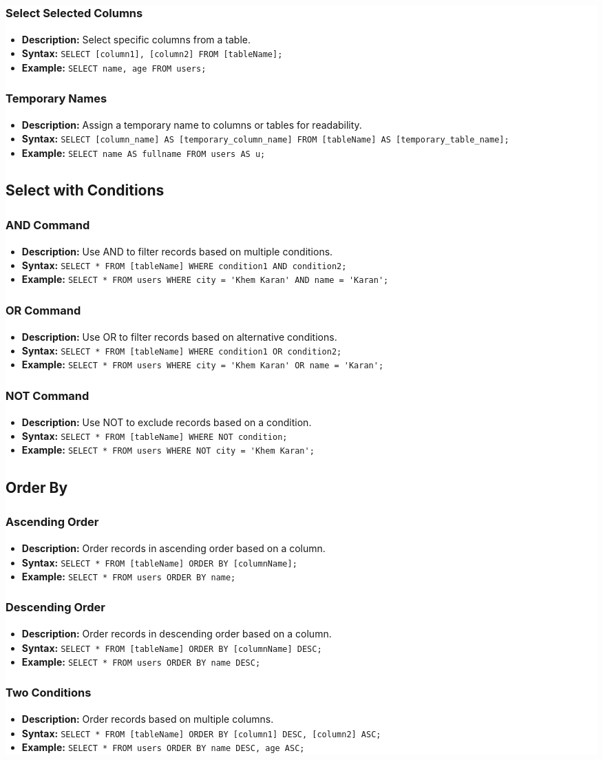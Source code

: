 ### Select Selected Columns

- **Description:** Select specific columns from a table.
- **Syntax:** `SELECT [column1], [column2] FROM [tableName];`
- **Example:** `SELECT name, age FROM users;`

### Temporary Names

- **Description:** Assign a temporary name to columns or tables for readability.
- **Syntax:** `SELECT [column_name] AS [temporary_column_name] FROM [tableName] AS [temporary_table_name];`
- **Example:** `SELECT name AS fullname FROM users AS u;`

## Select with Conditions

### AND Command

- **Description:** Use AND to filter records based on multiple conditions.
- **Syntax:** `SELECT * FROM [tableName] WHERE condition1 AND condition2;`
- **Example:** `SELECT * FROM users WHERE city = 'Khem Karan' AND name = 'Karan';`

### OR Command

- **Description:** Use OR to filter records based on alternative conditions.
- **Syntax:** `SELECT * FROM [tableName] WHERE condition1 OR condition2;`
- **Example:** `SELECT * FROM users WHERE city = 'Khem Karan' OR name = 'Karan';`

### NOT Command

- **Description:** Use NOT to exclude records based on a condition.
- **Syntax:** `SELECT * FROM [tableName] WHERE NOT condition;`
- **Example:** `SELECT * FROM users WHERE NOT city = 'Khem Karan';`

## Order By

### Ascending Order

- **Description:** Order records in ascending order based on a column.
- **Syntax:** `SELECT * FROM [tableName] ORDER BY [columnName];`
- **Example:** `SELECT * FROM users ORDER BY name;`

### Descending Order

- **Description:** Order records in descending order based on a column.
- **Syntax:** `SELECT * FROM [tableName] ORDER BY [columnName] DESC;`
- **Example:** `SELECT * FROM users ORDER BY name DESC;`

### Two Conditions

- **Description:** Order records based on multiple columns.
- **Syntax:** `SELECT * FROM [tableName] ORDER BY [column1] DESC, [column2] ASC;`
- **Example:** `SELECT * FROM users ORDER BY name DESC, age ASC;`
